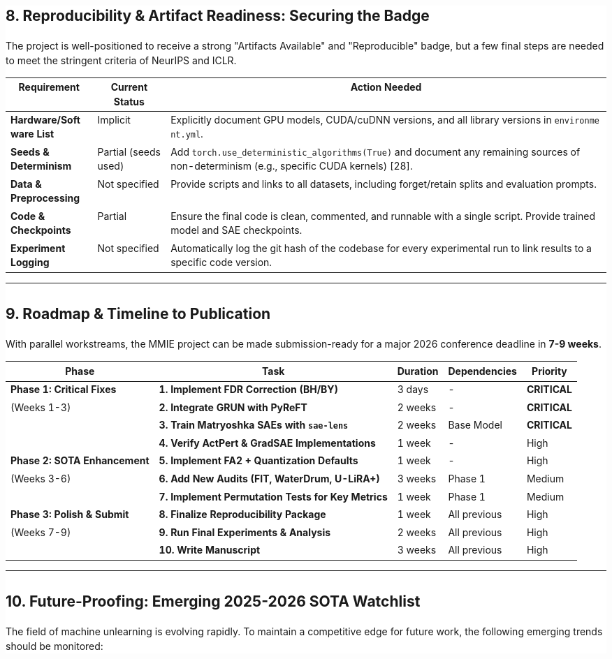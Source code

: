 
## 8. Reproducibility & Artifact Readiness: Securing the Badge

The project is well-positioned to receive a strong "Artifacts Available" and "Reproducible" badge, but a few final steps are needed to meet the stringent criteria of NeurIPS and ICLR.

| Requirement | Current Status | Action Needed |
|------------|---------------|--------------|
| **Hardware/Software List** | Implicit | Explicitly document GPU models, CUDA/cuDNN versions, and all library versions in `environment.yml`. |
| **Seeds & Determinism** | Partial (seeds used) | Add `torch.use_deterministic_algorithms(True)` and document any remaining sources of non-determinism (e.g., specific CUDA kernels) [28]. |
| **Data & Preprocessing** | Not specified | Provide scripts and links to all datasets, including forget/retain splits and evaluation prompts. |
| **Code & Checkpoints** | Partial | Ensure the final code is clean, commented, and runnable with a single script. Provide trained model and SAE checkpoints. |
| **Experiment Logging** | Not specified | Automatically log the git hash of the codebase for every experimental run to link results to a specific code version. |

---

## 9. Roadmap & Timeline to Publication

With parallel workstreams, the MMIE project can be made submission-ready for a major 2026 conference deadline in **7-9 weeks**.

| Phase | Task | Duration | Dependencies | Priority |
|-------|------|----------|-------------|----------|
| **Phase 1: Critical Fixes** | **1. Implement FDR Correction (BH/BY)** | 3 days | - | **CRITICAL** |
| (Weeks 1-3) | **2. Integrate GRUN with PyReFT** | 2 weeks | - | **CRITICAL** |
| | **3. Train Matryoshka SAEs with `sae-lens`** | 2 weeks | Base Model | **CRITICAL** |
| | **4. Verify ActPert & GradSAE Implementations** | 1 week | - | High |
| **Phase 2: SOTA Enhancement** | **5. Implement FA2 + Quantization Defaults** | 1 week | - | High |
| (Weeks 3-6) | **6. Add New Audits (FIT, WaterDrum, U-LiRA+)** | 3 weeks | Phase 1 | Medium |
| | **7. Implement Permutation Tests for Key Metrics** | 1 week | Phase 1 | Medium |
| **Phase 3: Polish & Submit** | **8. Finalize Reproducibility Package** | 1 week | All previous | High |
| (Weeks 7-9) | **9. Run Final Experiments & Analysis** | 2 weeks | All previous | High |
| | **10. Write Manuscript** | 3 weeks | All previous | High |

---

## 10. Future-Proofing: Emerging 2025-2026 SOTA Watchlist

The field of machine unlearning is evolving rapidly. To maintain a competitive edge for future work, the following emerging trends should be monitored:
